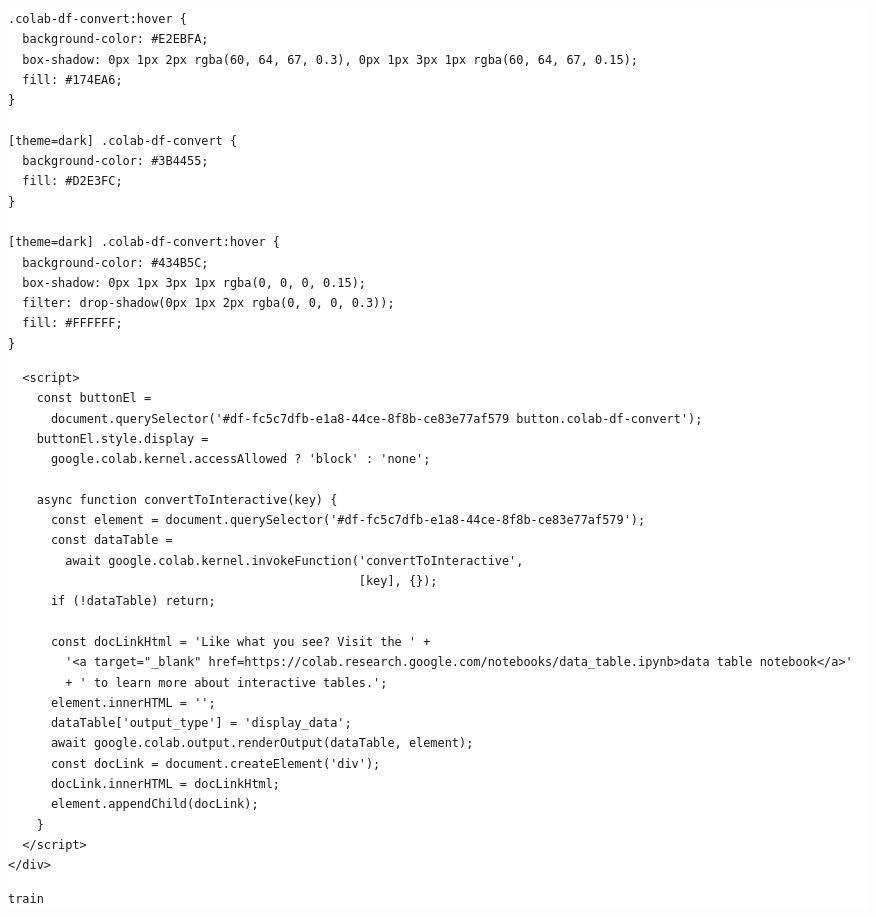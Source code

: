     .colab-df-convert:hover {
      background-color: #E2EBFA;
      box-shadow: 0px 1px 2px rgba(60, 64, 67, 0.3), 0px 1px 3px 1px rgba(60, 64, 67, 0.15);
      fill: #174EA6;
    }

    [theme=dark] .colab-df-convert {
      background-color: #3B4455;
      fill: #D2E3FC;
    }

    [theme=dark] .colab-df-convert:hover {
      background-color: #434B5C;
      box-shadow: 0px 1px 3px 1px rgba(0, 0, 0, 0.15);
      filter: drop-shadow(0px 1px 2px rgba(0, 0, 0, 0.3));
      fill: #FFFFFF;
    }
  </style>

      <script>
        const buttonEl =
          document.querySelector('#df-fc5c7dfb-e1a8-44ce-8f8b-ce83e77af579 button.colab-df-convert');
        buttonEl.style.display =
          google.colab.kernel.accessAllowed ? 'block' : 'none';

        async function convertToInteractive(key) {
          const element = document.querySelector('#df-fc5c7dfb-e1a8-44ce-8f8b-ce83e77af579');
          const dataTable =
            await google.colab.kernel.invokeFunction('convertToInteractive',
                                                     [key], {});
          if (!dataTable) return;

          const docLinkHtml = 'Like what you see? Visit the ' +
            '<a target="_blank" href=https://colab.research.google.com/notebooks/data_table.ipynb>data table notebook</a>'
            + ' to learn more about interactive tables.';
          element.innerHTML = '';
          dataTable['output_type'] = 'display_data';
          await google.colab.output.renderOutput(dataTable, element);
          const docLink = document.createElement('div');
          docLink.innerHTML = docLinkHtml;
          element.appendChild(docLink);
        }
      </script>
    </div>
  </div>





```python
train
```


